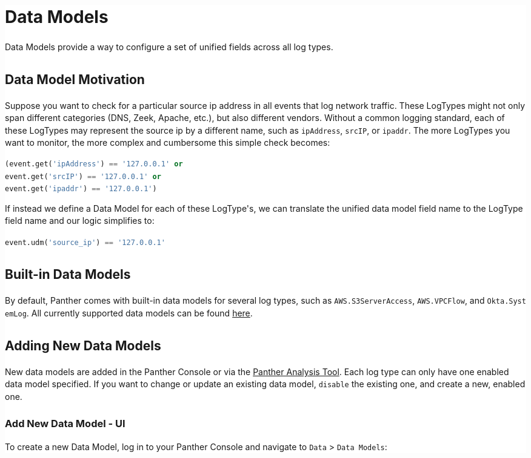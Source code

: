 # Data Models

Data Models provide a way to configure a set of unified fields across all log types.

## Data Model Motivation

Suppose you want to check for a particular source ip address in all events that log network traffic. These LogTypes might not only span different categories (DNS, Zeek, Apache, etc.), but also different vendors. Without a common logging standard, each of these LogTypes may represent the source ip by a different name, such as `ipAddress`, `srcIP`, or `ipaddr`. The more LogTypes you want to monitor, the more complex and cumbersome this simple check becomes:

```python
(event.get('ipAddress') == '127.0.0.1' or 
event.get('srcIP') == '127.0.0.1' or 
event.get('ipaddr') == '127.0.0.1')
```

If instead we define a Data Model for each of these LogType's, we can translate the unified data model field name to the LogType field name and our logic simplifies to:

```python
event.udm('source_ip') == '127.0.0.1'
```

## Built-in Data Models

By default, Panther comes with built-in data models for several log types, such as `AWS.S3ServerAccess`, `AWS.VPCFlow`, and `Okta.SystemLog`. All currently supported data models can be found [here](https://github.com/panther-labs/panther-analysis/tree/master/data\_models).

## Adding New Data Models

New data models are added in the Panther Console or via the [Panther Analysis Tool](panther-analysis-tool.md). Each log type can only have one enabled data model specified. If you want to change or update an existing data model, `disable` the existing one, and create a new, enabled one.

### Add New Data Model - UI

To create a new Data Model, log in to your Panther Console and navigate to `Data` > `Data Models`:
